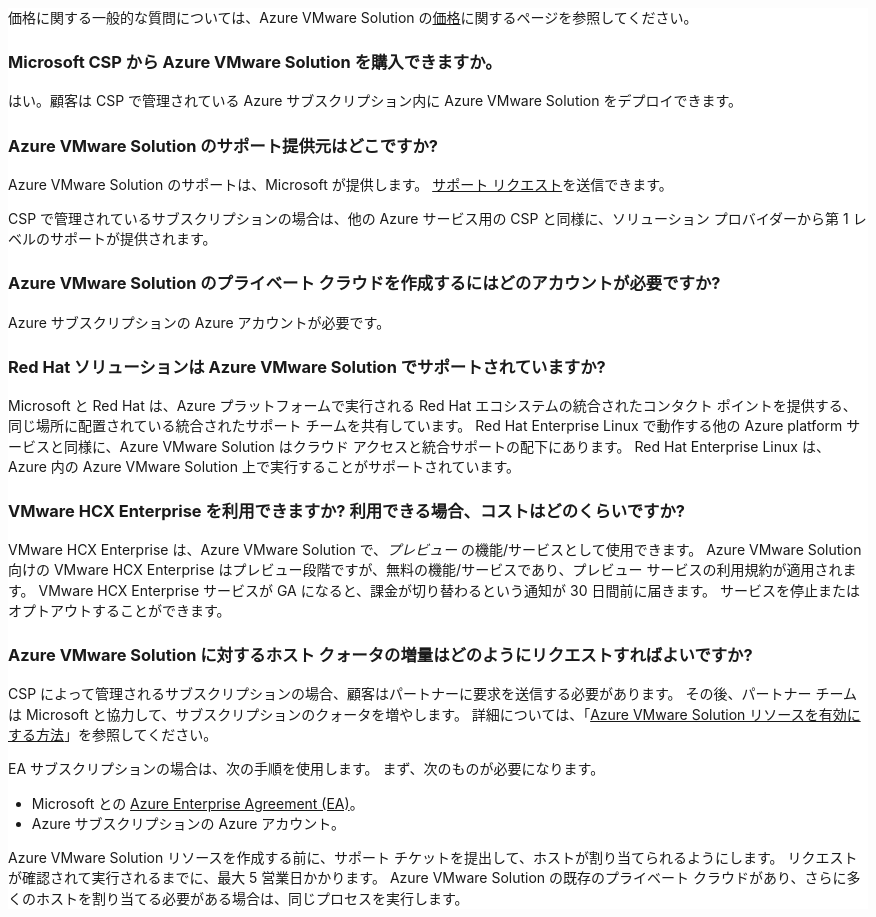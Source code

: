 価格に関する一般的な質問については、Azure VMware Solution の[価格](https://azure.microsoft.com/pricing/details/azure-vmware)に関するページを参照してください。 

### <a name="can-azure-vmware-solution-be-purchased-through-a-microsoft-csp"></a>Microsoft CSP から Azure VMware Solution を購入できますか。

はい。顧客は CSP で管理されている Azure サブスクリプション内に Azure VMware Solution をデプロイできます。

### <a name="who-supports-azure-vmware-solution"></a>Azure VMware Solution のサポート提供元はどこですか?

Azure VMware Solution のサポートは、Microsoft が提供します。 [サポート リクエスト](https://portal.azure.com/#blade/Microsoft_Azure_Support/HelpAndSupportBlade/newsupportrequest)を送信できます。 

CSP で管理されているサブスクリプションの場合は、他の Azure サービス用の CSP と同様に、ソリューション プロバイダーから第 1 レベルのサポートが提供されます。

### <a name="what-accounts-do-i-need-to-create-an-azure-vmware-solution-private-cloud"></a>Azure VMware Solution のプライベート クラウドを作成するにはどのアカウントが必要ですか?

Azure サブスクリプションの Azure アカウントが必要です。

### <a name="are-red-hat-solutions-supported-on-azure-vmware-solution"></a>Red Hat ソリューションは Azure VMware Solution でサポートされていますか?

Microsoft と Red Hat は、Azure プラットフォームで実行される Red Hat エコシステムの統合されたコンタクト ポイントを提供する、同じ場所に配置されている統合されたサポート チームを共有しています。  Red Hat Enterprise Linux で動作する他の Azure platform サービスと同様に、Azure VMware Solution はクラウド アクセスと統合サポートの配下にあります。 Red Hat Enterprise Linux は、Azure 内の Azure VMware Solution 上で実行することがサポートされています。

### <a name="is-vmware-hcx-enterprise-available-and-if-so-how-much-does-it-cost"></a>VMware HCX Enterprise を利用できますか? 利用できる場合、コストはどのくらいですか?

VMware HCX Enterprise は、Azure VMware Solution で、*プレビュー* の機能/サービスとして使用できます。 Azure VMware Solution 向けの VMware HCX Enterprise はプレビュー段階ですが、無料の機能/サービスであり、プレビュー サービスの利用規約が適用されます。 VMware HCX Enterprise サービスが GA になると、課金が切り替わるという通知が 30 日間前に届きます。 サービスを停止またはオプトアウトすることができます。

### <a name="how-do-i-request-a-host-quota-increase-for-azure-vmware-solution"></a>Azure VMware Solution に対するホスト クォータの増量はどのようにリクエストすればよいですか?

CSP によって管理されるサブスクリプションの場合、顧客はパートナーに要求を送信する必要があります。 その後、パートナー チームは Microsoft と協力して、サブスクリプションのクォータを増やします。 詳細については、「[Azure VMware Solution リソースを有効にする方法](enable-azure-vmware-solution.md)」を参照してください。 

EA サブスクリプションの場合は、次の手順を使用します。 まず、次のものが必要になります。

* Microsoft との [Azure Enterprise Agreement (EA)](../cost-management-billing/manage/ea-portal-agreements.md)。
* Azure サブスクリプションの Azure アカウント。

Azure VMware Solution リソースを作成する前に、サポート チケットを提出して、ホストが割り当てられるようにします。 リクエストが確認されて実行されるまでに、最大 5 営業日かかります。 Azure VMware Solution の既存のプライベート クラウドがあり、さらに多くのホストを割り当てる必要がある場合は、同じプロセスを実行します。

